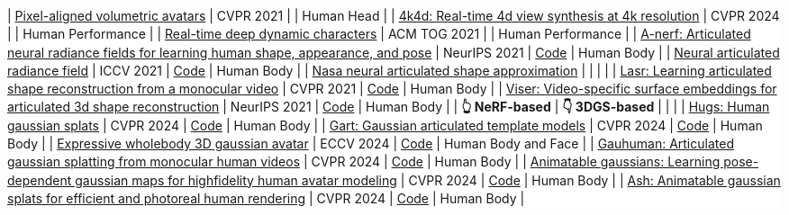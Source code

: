 | [Pixel-aligned volumetric avatars](http://openaccess.thecvf.com/content/CVPR2021/html/Raj_Pixel-Aligned_Volumetric_Avatars_CVPR_2021_paper.html)                                                                                                                                        | CVPR 2021              |                                                                 | Human Head          |
| [4k4d: Real-time 4d view synthesis at 4k resolution](https://openaccess.thecvf.com/content/CVPR2024/papers/Xu_4K4D_Real-Time_4D_View_Synthesis_at_4K_Resolution_CVPR_2024_paper.pdf)                                                                                                    | CVPR 2024              |                                                                 | Human Performance   |
| [Real-time deep dynamic characters](https://arxiv.org/pdf/2105.01794)                                                                                                                                                                                                                   | ACM TOG 2021           |                                                                 | Human Performance   |
| [A-nerf: Articulated neural radiance fields for learning human shape, appearance, and pose](https://proceedings.neurips.cc/paper/2021/hash/65fc9fb4897a89789352e211ca2d398f-Abstract.html)                                                                                              | NeurIPS 2021           | [Code](https://github.com/LemonATsu/A-NeRF)                     | Human Body          |
| [Neural articulated radiance field](http://openaccess.thecvf.com/content/ICCV2021/html/Noguchi_Neural_Articulated_Radiance_Field_ICCV_2021_paper.html)                                                                                                                                  | ICCV 2021              | [Code](https://github.com/nogu-atsu/NARF)                       | Human Body          |
| [Nasa neural articulated shape approximation](https://scribblethink.org/Work/Pdfs/deng_NasaNeuralArticulatedShapeApproximation.pdf)                                                                                                                                                     |                        |                                                                 |                     |
| [Lasr: Learning articulated shape reconstruction from a monocular video](http://openaccess.thecvf.com/content/CVPR2021/html/Yang_LASR_Learning_Articulated_Shape_Reconstruction_From_a_Monocular_Video_CVPR_2021_paper.html)                                                            | CVPR 2021              | [Code](https://github.com/google/lasr)                          | Human Body          |
| [Viser: Video-specific surface embeddings for articulated 3d shape reconstruction](https://proceedings.neurips.cc/paper/2021/hash/a11f9e533f28593768ebf87075ab34f2-Abstract.html)                                                                                                       | NeurIPS 2021           | [Code](https://github.com/gengshan-y/viser)                     | Human Body          |
| **👆 NeRF-based**                                                                                                                                                                                                                                                                       | **👇 3DGS-based**      |                                                                 |                     |
| [Hugs: Human gaussian splats](http://openaccess.thecvf.com/content/CVPR2024/html/Kocabas_HUGS_Human_Gaussian_Splats_CVPR_2024_paper.html)                                                                                                                                               | CVPR 2024              | [Code](https://github.com/apple/ml-hugs)                        | Human Body          |
| [Gart: Gaussian articulated template models](https://openaccess.thecvf.com/content/CVPR2024/html/Lei_GART_Gaussian_Articulated_Template_Models_CVPR_2024_paper.html)                                                                                                                    | CVPR 2024              | [Code](https://github.com/JiahuiLei/GART)                       | Human Body          |
| [Expressive wholebody 3D gaussian avatar](https://fq.pkwyx.com/default/https/www.ecva.net/papers/eccv_2024/papers_ECCV/papers/05715.pdf)                                                                                                                                                | ECCV 2024              | [Code](https://github.com/mks0601/ExAvatar_RELEASE)             | Human Body and Face |
| [Gauhuman: Articulated gaussian splatting from monocular human videos](http://openaccess.thecvf.com/content/CVPR2024/html/Hu_GauHuman_Articulated_Gaussian_Splatting_from_Monocular_Human_Videos_CVPR_2024_paper.html)                                                                  | CVPR 2024              | [Code](https://github.com/skhu101/GauHuman)                     | Human Body          |
| [Animatable gaussians: Learning pose-dependent gaussian maps for highfidelity human avatar modeling](http://openaccess.thecvf.com/content/CVPR2024/html/Li_Animatable_Gaussians_Learning_Pose-dependent_Gaussian_Maps_for_High-fidelity_Human_Avatar_CVPR_2024_paper.html)              | CVPR 2024              | [Code](https://github.com/lizhe00/AnimatableGaussians)          | Human Body          |
| [Ash: Animatable gaussian splats for efficient and photoreal human rendering](http://openaccess.thecvf.com/content/CVPR2024/html/Pang_ASH_Animatable_Gaussian_Splats_for_Efficient_and_Photoreal_Human_Rendering_CVPR_2024_paper.html)                                                  | CVPR 2024              | [Code](https://github.com/kv2000/ASH)                           | Human Body          |